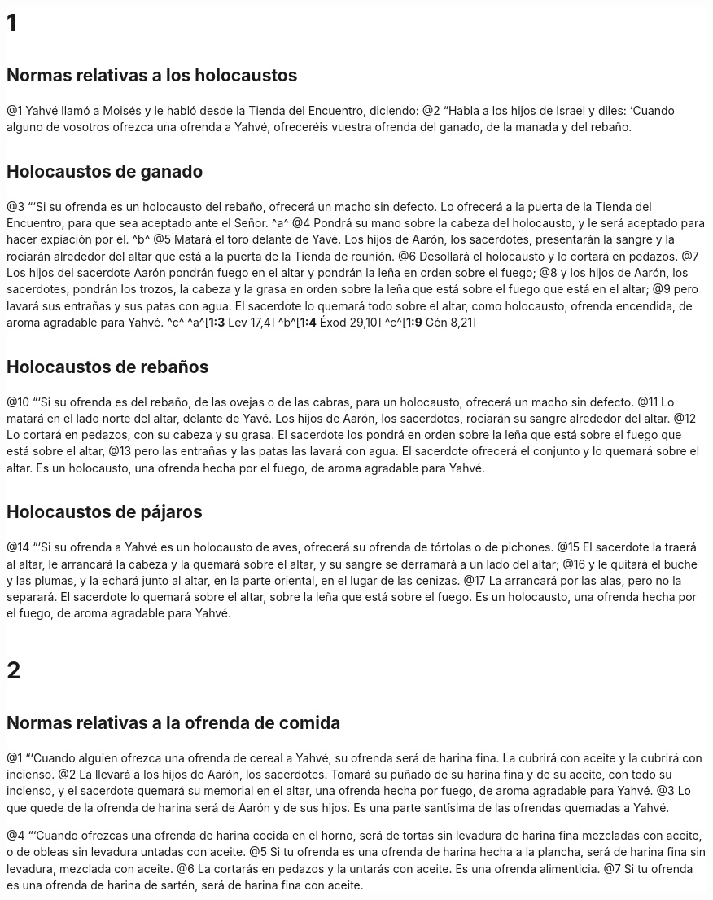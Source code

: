 # 1
## Normas relativas a los holocaustos
@1 Yahvé llamó a Moisés y le habló desde la Tienda del Encuentro, diciendo: @2 “Habla a los hijos de Israel y diles: ‘Cuando alguno de vosotros ofrezca una ofrenda a Yahvé, ofreceréis vuestra ofrenda del ganado, de la manada y del rebaño.

## Holocaustos de ganado
@3 “‘Si su ofrenda es un holocausto del rebaño, ofrecerá un macho sin defecto. Lo ofrecerá a la puerta de la Tienda del Encuentro, para que sea aceptado ante el Señor. ^a^ @4 Pondrá su mano sobre la cabeza del holocausto, y le será aceptado para hacer expiación por él. ^b^ @5 Matará el toro delante de Yavé. Los hijos de Aarón, los sacerdotes, presentarán la sangre y la rociarán alrededor del altar que está a la puerta de la Tienda de reunión. @6 Desollará el holocausto y lo cortará en pedazos. @7 Los hijos del sacerdote Aarón pondrán fuego en el altar y pondrán la leña en orden sobre el fuego; @8 y los hijos de Aarón, los sacerdotes, pondrán los trozos, la cabeza y la grasa en orden sobre la leña que está sobre el fuego que está en el altar; @9 pero lavará sus entrañas y sus patas con agua. El sacerdote lo quemará todo sobre el altar, como holocausto, ofrenda encendida, de aroma agradable para Yahvé. ^c^
^a^[**1:3** Lev 17,4] ^b^[**1:4** Éxod 29,10] ^c^[**1:9** Gén 8,21]

## Holocaustos de rebaños
@10 “‘Si su ofrenda es del rebaño, de las ovejas o de las cabras, para un holocausto, ofrecerá un macho sin defecto. @11 Lo matará en el lado norte del altar, delante de Yavé. Los hijos de Aarón, los sacerdotes, rociarán su sangre alrededor del altar. @12 Lo cortará en pedazos, con su cabeza y su grasa. El sacerdote los pondrá en orden sobre la leña que está sobre el fuego que está sobre el altar, @13 pero las entrañas y las patas las lavará con agua. El sacerdote ofrecerá el conjunto y lo quemará sobre el altar. Es un holocausto, una ofrenda hecha por el fuego, de aroma agradable para Yahvé.

## Holocaustos de pájaros
@14 “‘Si su ofrenda a Yahvé es un holocausto de aves, ofrecerá su ofrenda de tórtolas o de pichones. @15 El sacerdote la traerá al altar, le arrancará la cabeza y la quemará sobre el altar, y su sangre se derramará a un lado del altar; @16 y le quitará el buche y las plumas, y la echará junto al altar, en la parte oriental, en el lugar de las cenizas. @17 La arrancará por las alas, pero no la separará. El sacerdote lo quemará sobre el altar, sobre la leña que está sobre el fuego. Es un holocausto, una ofrenda hecha por el fuego, de aroma agradable para Yahvé.

# 2
## Normas relativas a la ofrenda de comida
@1 “‘Cuando alguien ofrezca una ofrenda de cereal a Yahvé, su ofrenda será de harina fina. La cubrirá con aceite y la cubrirá con incienso. @2 La llevará a los hijos de Aarón, los sacerdotes. Tomará su puñado de su harina fina y de su aceite, con todo su incienso, y el sacerdote quemará su memorial en el altar, una ofrenda hecha por fuego, de aroma agradable para Yahvé. @3 Lo que quede de la ofrenda de harina será de Aarón y de sus hijos. Es una parte santísima de las ofrendas quemadas a Yahvé.

@4 “‘Cuando ofrezcas una ofrenda de harina cocida en el horno, será de tortas sin levadura de harina fina mezcladas con aceite, o de obleas sin levadura untadas con aceite. @5 Si tu ofrenda es una ofrenda de harina hecha a la plancha, será de harina fina sin levadura, mezclada con aceite. @6 La cortarás en pedazos y la untarás con aceite. Es una ofrenda alimenticia. @7 Si tu ofrenda es una ofrenda de harina de sartén, será de harina fina con aceite.
